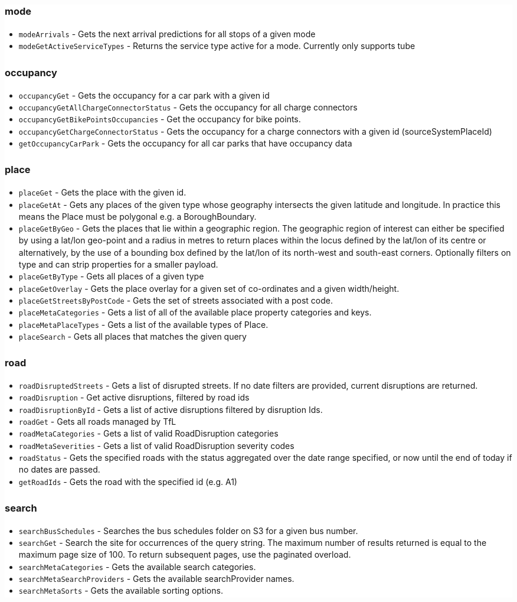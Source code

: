 ### mode

* `modeArrivals` - Gets the next arrival predictions for all stops of a given mode
* `modeGetActiveServiceTypes` - Returns the service type active for a mode.
            Currently only supports tube

### occupancy

* `occupancyGet` - Gets the occupancy for a car park with a given id
* `occupancyGetAllChargeConnectorStatus` - Gets the occupancy for all charge connectors
* `occupancyGetBikePointsOccupancies` - Get the occupancy for bike points.
* `occupancyGetChargeConnectorStatus` - Gets the occupancy for a charge connectors with a given id (sourceSystemPlaceId)
* `getOccupancyCarPark` - Gets the occupancy for all car parks that have occupancy data

### place

* `placeGet` - Gets the place with the given id.
* `placeGetAt` - Gets any places of the given type whose geography intersects the given latitude and longitude. In practice this means the Place
            must be polygonal e.g. a BoroughBoundary.
* `placeGetByGeo` - Gets the places that lie within a geographic region. The geographic region of interest can either be specified
            by using a lat/lon geo-point and a radius in metres to return places within the locus defined by the lat/lon of
            its centre or alternatively, by the use of a bounding box defined by the lat/lon of its north-west and south-east corners.
            Optionally filters on type and can strip properties for a smaller payload.
* `placeGetByType` - Gets all places of a given type
* `placeGetOverlay` - Gets the place overlay for a given set of co-ordinates and a given width/height.
* `placeGetStreetsByPostCode` - Gets the set of streets associated with a post code.
* `placeMetaCategories` - Gets a list of all of the available place property categories and keys.
* `placeMetaPlaceTypes` - Gets a list of the available types of Place.
* `placeSearch` - Gets all places that matches the given query

### road

* `roadDisruptedStreets` - Gets a list of disrupted streets. If no date filters are provided, current disruptions are returned.
* `roadDisruption` - Get active disruptions, filtered by road ids
* `roadDisruptionById` - Gets a list of active disruptions filtered by disruption Ids.
* `roadGet` - Gets all roads managed by TfL
* `roadMetaCategories` - Gets a list of valid RoadDisruption categories
* `roadMetaSeverities` - Gets a list of valid RoadDisruption severity codes
* `roadStatus` - Gets the specified roads with the status aggregated over the date range specified, or now until the end of today if no dates are passed.
* `getRoadIds` - Gets the road with the specified id (e.g. A1)

### search

* `searchBusSchedules` - Searches the bus schedules folder on S3 for a given bus number.
* `searchGet` - Search the site for occurrences of the query string. The maximum number of results returned is equal to the maximum page size
            of 100. To return subsequent pages, use the paginated overload.
* `searchMetaCategories` - Gets the available search categories.
* `searchMetaSearchProviders` - Gets the available searchProvider names.
* `searchMetaSorts` - Gets the available sorting options.
